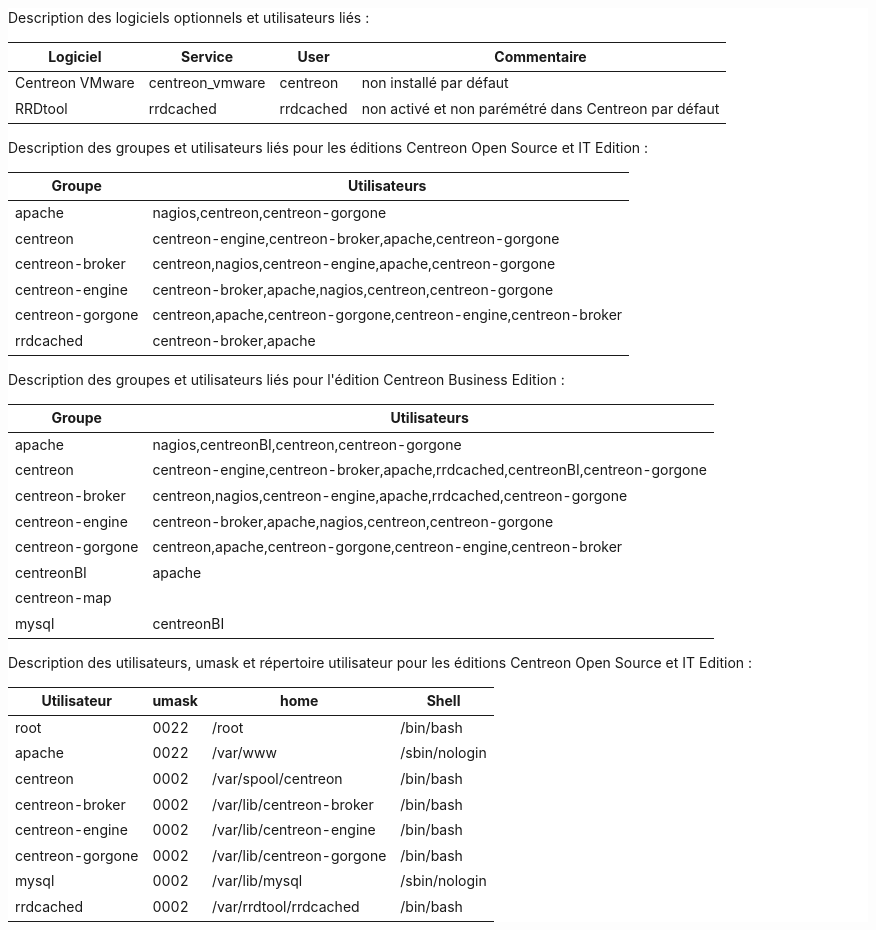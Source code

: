 </TabItem>
</Tabs>

Description des logiciels optionnels et utilisateurs liés :

| Logiciel        | Service         | User      | Commentaire                                          |
|-----------------|-----------------|-----------|------------------------------------------------------|
| Centreon VMware | centreon_vmware | centreon  | non installé par défaut                              |
| RRDtool         | rrdcached       | rrdcached | non activé et non parémétré dans Centreon par défaut |

Description des groupes et utilisateurs liés pour les éditions Centreon Open Source et IT Edition :

| Groupe           | Utilisateurs                                                     |
|------------------|------------------------------------------------------------------|
| apache           | nagios,centreon,centreon-gorgone                                 |
| centreon         | centreon-engine,centreon-broker,apache,centreon-gorgone          |
| centreon-broker  | centreon,nagios,centreon-engine,apache,centreon-gorgone          |
| centreon-engine  | centreon-broker,apache,nagios,centreon,centreon-gorgone          |
| centreon-gorgone | centreon,apache,centreon-gorgone,centreon-engine,centreon-broker |
| rrdcached        | centreon-broker,apache                                           |

Description des groupes et utilisateurs liés pour l'édition Centreon Business Edition :

| Groupe           | Utilisateurs                                                                 |
|----------------- |------------------------------------------------------------------------------|
| apache           | nagios,centreonBI,centreon,centreon-gorgone                                  |
| centreon         | centreon-engine,centreon-broker,apache,rrdcached,centreonBI,centreon-gorgone |
| centreon-broker  | centreon,nagios,centreon-engine,apache,rrdcached,centreon-gorgone            |
| centreon-engine  | centreon-broker,apache,nagios,centreon,centreon-gorgone                      |
| centreon-gorgone | centreon,apache,centreon-gorgone,centreon-engine,centreon-broker             |
| centreonBI       | apache                                                                       |
| centreon-map     |                                                                              |
| mysql            | centreonBI                                                                   |

Description des utilisateurs, umask et répertoire utilisateur pour les éditions Centreon Open Source et IT Edition :

| Utilisateur      | umask | home                      | Shell         |
|------------------|-------|---------------------------|---------------|
| root             | 0022  | /root                     | /bin/bash     |
| apache           | 0022  | /var/www                  | /sbin/nologin |
| centreon         | 0002  | /var/spool/centreon       | /bin/bash     |
| centreon-broker  | 0002  | /var/lib/centreon-broker  | /bin/bash     |
| centreon-engine  | 0002  | /var/lib/centreon-engine  | /bin/bash     |
| centreon-gorgone | 0002  | /var/lib/centreon-gorgone | /bin/bash     |
| mysql            | 0002  | /var/lib/mysql            | /sbin/nologin |
| rrdcached        | 0002  | /var/rrdtool/rrdcached    | /bin/bash     |
